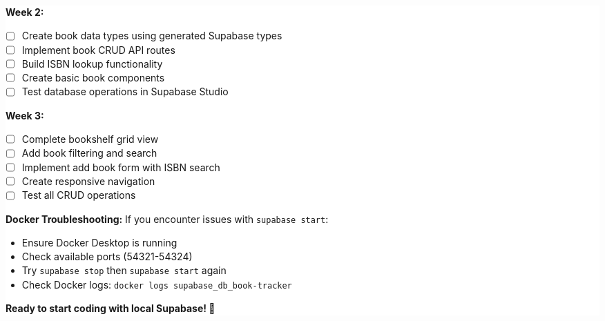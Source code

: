 **Week 2:**
- [ ] Create book data types using generated Supabase types
- [ ] Implement book CRUD API routes
- [ ] Build ISBN lookup functionality
- [ ] Create basic book components
- [ ] Test database operations in Supabase Studio

**Week 3:**
- [ ] Complete bookshelf grid view
- [ ] Add book filtering and search
- [ ] Implement add book form with ISBN search
- [ ] Create responsive navigation
- [ ] Test all CRUD operations

**Docker Troubleshooting:**
If you encounter issues with `supabase start`:
- Ensure Docker Desktop is running
- Check available ports (54321-54324)
- Try `supabase stop` then `supabase start` again
- Check Docker logs: `docker logs supabase_db_book-tracker`

**Ready to start coding with local Supabase! 🎉**